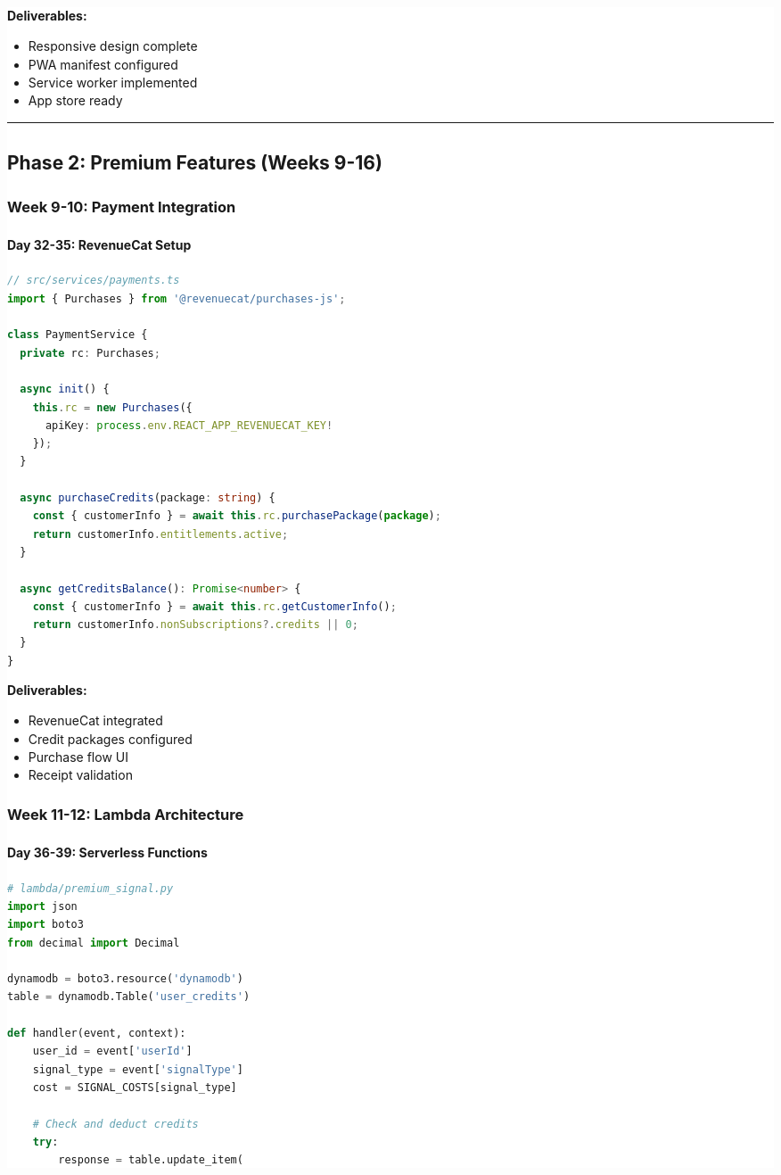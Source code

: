 **Deliverables:**
- Responsive design complete
- PWA manifest configured
- Service worker implemented
- App store ready

---

## Phase 2: Premium Features (Weeks 9-16)

### Week 9-10: Payment Integration

#### Day 32-35: RevenueCat Setup
```typescript
// src/services/payments.ts
import { Purchases } from '@revenuecat/purchases-js';

class PaymentService {
  private rc: Purchases;

  async init() {
    this.rc = new Purchases({
      apiKey: process.env.REACT_APP_REVENUECAT_KEY!
    });
  }

  async purchaseCredits(package: string) {
    const { customerInfo } = await this.rc.purchasePackage(package);
    return customerInfo.entitlements.active;
  }

  async getCreditsBalance(): Promise<number> {
    const { customerInfo } = await this.rc.getCustomerInfo();
    return customerInfo.nonSubscriptions?.credits || 0;
  }
}
```

**Deliverables:**
- RevenueCat integrated
- Credit packages configured
- Purchase flow UI
- Receipt validation

### Week 11-12: Lambda Architecture

#### Day 36-39: Serverless Functions
```python
# lambda/premium_signal.py
import json
import boto3
from decimal import Decimal

dynamodb = boto3.resource('dynamodb')
table = dynamodb.Table('user_credits')

def handler(event, context):
    user_id = event['userId']
    signal_type = event['signalType']
    cost = SIGNAL_COSTS[signal_type]
    
    # Check and deduct credits
    try:
        response = table.update_item(
```